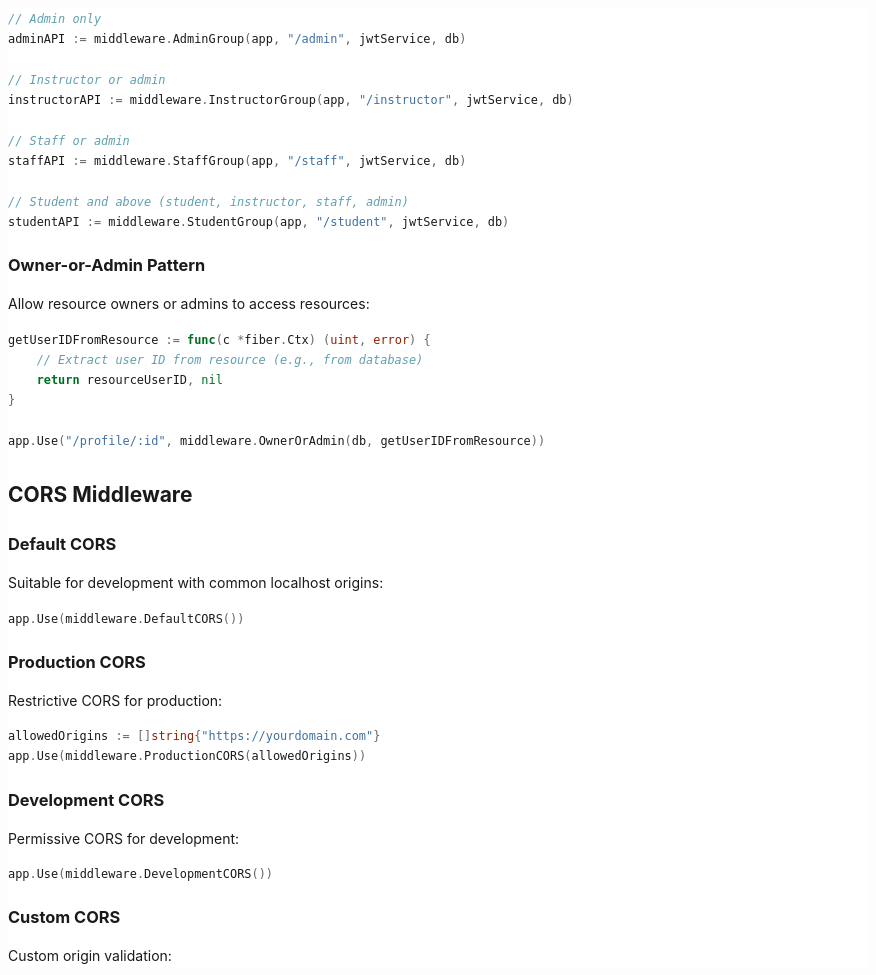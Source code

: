 ```go
// Admin only
adminAPI := middleware.AdminGroup(app, "/admin", jwtService, db)

// Instructor or admin
instructorAPI := middleware.InstructorGroup(app, "/instructor", jwtService, db)

// Staff or admin
staffAPI := middleware.StaffGroup(app, "/staff", jwtService, db)

// Student and above (student, instructor, staff, admin)
studentAPI := middleware.StudentGroup(app, "/student", jwtService, db)
```

### Owner-or-Admin Pattern
Allow resource owners or admins to access resources:

```go
getUserIDFromResource := func(c *fiber.Ctx) (uint, error) {
    // Extract user ID from resource (e.g., from database)
    return resourceUserID, nil
}

app.Use("/profile/:id", middleware.OwnerOrAdmin(db, getUserIDFromResource))
```

## CORS Middleware

### Default CORS
Suitable for development with common localhost origins:

```go
app.Use(middleware.DefaultCORS())
```

### Production CORS
Restrictive CORS for production:

```go
allowedOrigins := []string{"https://yourdomain.com"}
app.Use(middleware.ProductionCORS(allowedOrigins))
```

### Development CORS
Permissive CORS for development:

```go
app.Use(middleware.DevelopmentCORS())
```

### Custom CORS
Custom origin validation:
